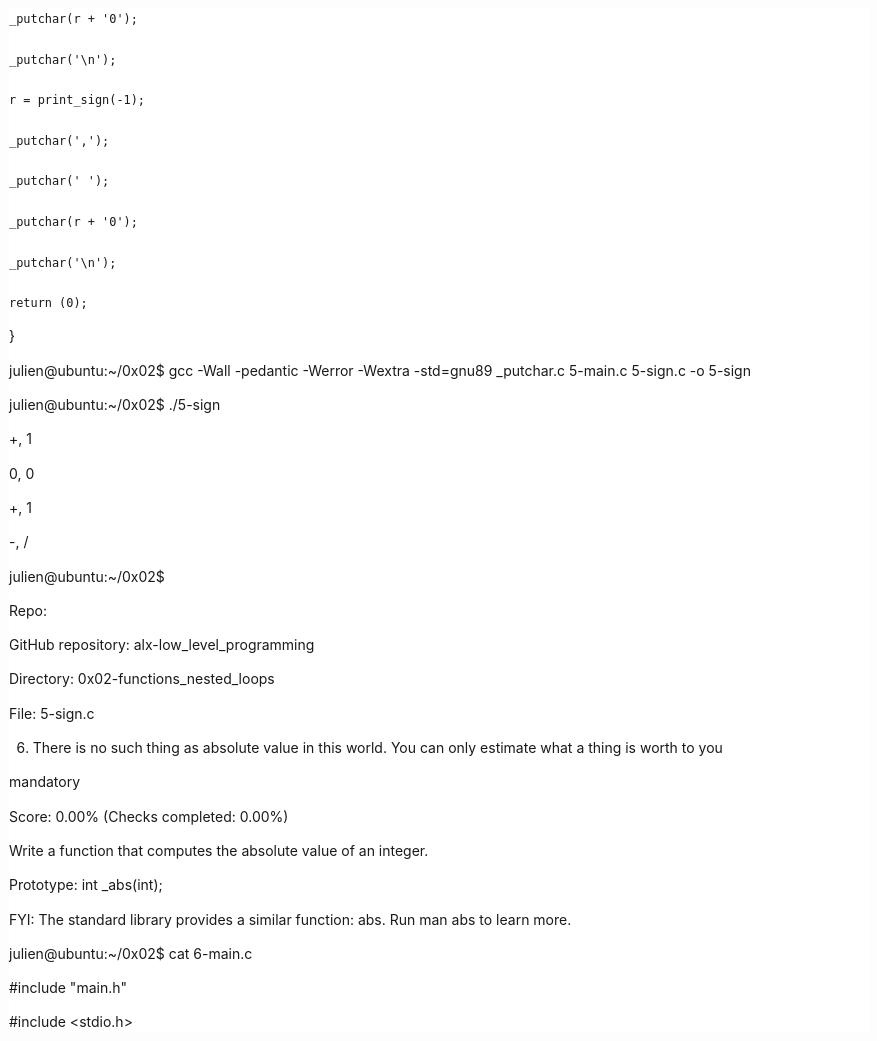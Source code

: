     _putchar(r + '0');
    
    _putchar('\n');
    
    r = print_sign(-1);
    
    _putchar(',');
    
    _putchar(' ');
    
    _putchar(r + '0');
    
    _putchar('\n');
    
    return (0);
    
}

julien@ubuntu:~/0x02$ gcc -Wall -pedantic -Werror -Wextra -std=gnu89 _putchar.c 5-main.c 5-sign.c -o 5-sign

julien@ubuntu:~/0x02$ ./5-sign

+, 1

0, 0

+, 1

-, /

julien@ubuntu:~/0x02$

Repo:



GitHub repository: alx-low_level_programming

Directory: 0x02-functions_nested_loops

File: 5-sign.c



6. There is no such thing as absolute value in this world. You can only estimate what a thing is worth to you

mandatory

Score: 0.00% (Checks completed: 0.00%)

Write a function that computes the absolute value of an integer.



Prototype: int _abs(int);

FYI: The standard library provides a similar function: abs. Run man abs to learn more.



julien@ubuntu:~/0x02$ cat 6-main.c

#include "main.h"

#include <stdio.h>
